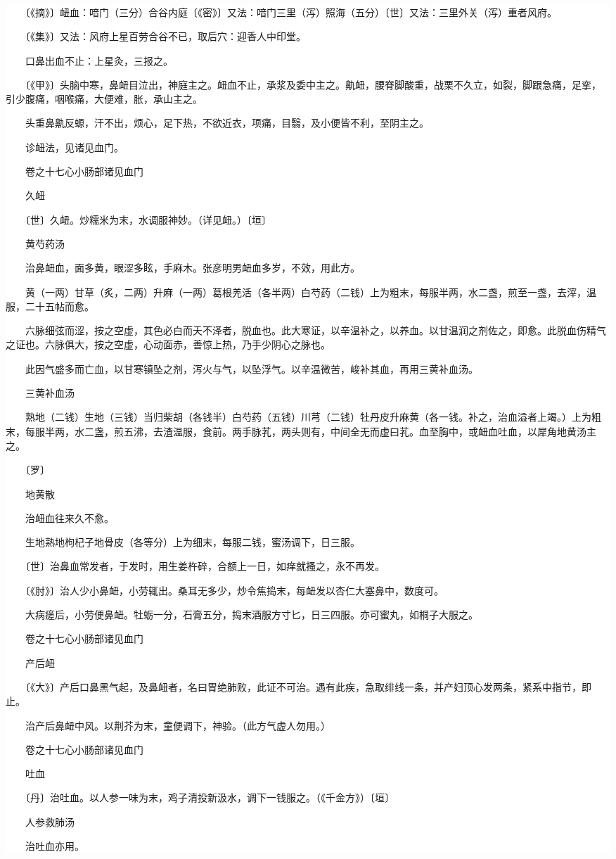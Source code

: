 　　〔《摘》〕衄血：喑门（三分）合谷内庭〔《密》〕又法：喑门三里（泻）照海（五分）〔世〕又法：三里外关（泻）重者风府。

　　〔《集》〕又法：风府上星百劳合谷不已，取后穴：迎香人中印堂。

　　口鼻出血不止：上星灸，三报之。

　　〔《甲》〕头脑中寒，鼻衄目泣出，神庭主之。衄血不止，承浆及委中主之。鼽衄，腰脊脚酸重，战栗不久立，如裂，脚跟急痛，足挛，引少腹痛，咽喉痛，大便难，胀，承山主之。

　　头重鼻鼽反螈，汗不出，烦心，足下热，不欲近衣，项痛，目翳，及小便皆不利，至阴主之。

　　诊衄法，见诸见血门。

　　卷之十七心小肠部诸见血门

　　久衄

　　〔世〕久衄。炒糯米为末，水调服神妙。（详见衄。）〔垣〕

　　黄芍药汤

　　治鼻衄血，面多黄，眼涩多眩，手麻木。张彦明男衄血多岁，不效，用此方。

　　黄（一两）甘草（炙，二两）升麻（一两）葛根羌活（各半两）白芍药（二钱）上为粗末，每服半两，水二盏，煎至一盏，去滓，温服，二十五帖而愈。

　　六脉细弦而涩，按之空虚，其色必白而夭不泽者，脱血也。此大寒证，以辛温补之，以养血。以甘温润之剂佐之，即愈。此脱血伤精气之证也。六脉俱大，按之空虚，心动面赤，善惊上热，乃手少阴心之脉也。

　　此因气盛多而亡血，以甘寒镇坠之剂，泻火与气，以坠浮气。以辛温微苦，峻补其血，再用三黄补血汤。

　　三黄补血汤

　　熟地（二钱）生地（三钱）当归柴胡（各钱半）白芍药（五钱）川芎（二钱）牡丹皮升麻黄（各一钱。补之，治血溢者上竭。）上为粗末，每服半两，水二盏，煎五沸，去渣温服，食前。两手脉芤，两头则有，中间全无而虚曰芤。血至胸中，或衄血吐血，以犀角地黄汤主之。

　　〔罗〕

　　地黄散

　　治衄血往来久不愈。

　　生地熟地枸杞子地骨皮（各等分）上为细末，每服二钱，蜜汤调下，日三服。

　　〔世〕治鼻血常发者，于发时，用生姜杵碎，合额上一日，如痒就搔之，永不再发。

　　〔《肘》〕治人少小鼻衄，小劳辄出。桑耳无多少，炒令焦捣末，每衄发以杏仁大塞鼻中，数度可。

　　大病瘥后，小劳便鼻衄。牡蛎一分，石膏五分，捣末酒服方寸匕，日三四服。亦可蜜丸，如桐子大服之。

　　卷之十七心小肠部诸见血门

　　产后衄

　　〔《大》〕产后口鼻黑气起，及鼻衄者，名曰胃绝肺败，此证不可治。遇有此疾，急取绯线一条，并产妇顶心发两条，紧系中指节，即止。

　　治产后鼻衄中风。以荆芥为末，童便调下，神验。（此方气虚人勿用。）

　　卷之十七心小肠部诸见血门

　　吐血

　　〔丹〕治吐血。以人参一味为末，鸡子清投新汲水，调下一钱服之。（《千金方》）〔垣〕

　　人参救肺汤

　　治吐血亦用。
